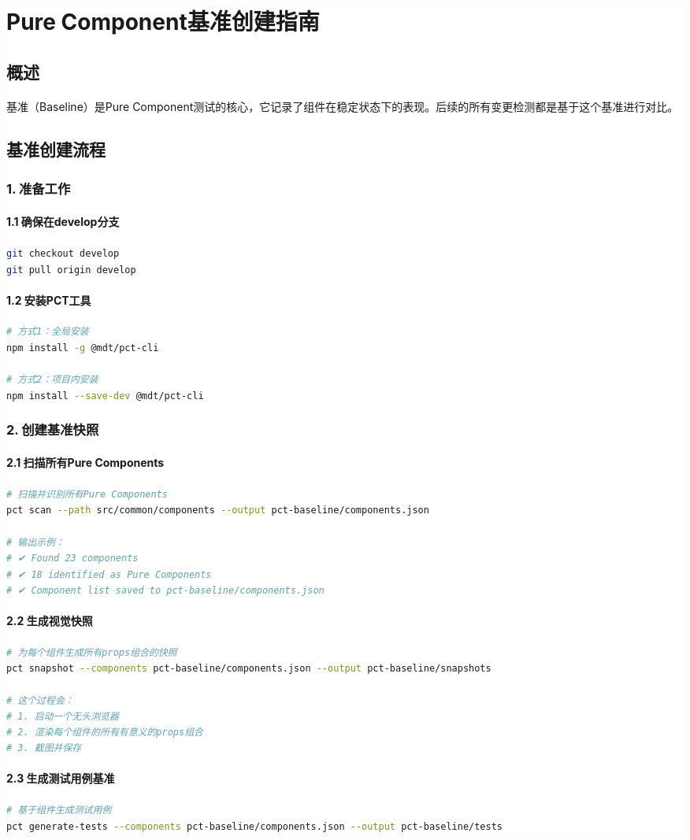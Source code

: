 # Pure Component基准创建指南

## 概述

基准（Baseline）是Pure Component测试的核心，它记录了组件在稳定状态下的表现。后续的所有变更检测都是基于这个基准进行对比。

## 基准创建流程

### 1. 准备工作

#### 1.1 确保在develop分支
```bash
git checkout develop
git pull origin develop
```

#### 1.2 安装PCT工具
```bash
# 方式1：全局安装
npm install -g @mdt/pct-cli

# 方式2：项目内安装
npm install --save-dev @mdt/pct-cli
```

### 2. 创建基准快照

#### 2.1 扫描所有Pure Components
```bash
# 扫描并识别所有Pure Components
pct scan --path src/common/components --output pct-baseline/components.json

# 输出示例：
# ✔ Found 23 components
# ✔ 18 identified as Pure Components
# ✔ Component list saved to pct-baseline/components.json
```

#### 2.2 生成视觉快照
```bash
# 为每个组件生成所有props组合的快照
pct snapshot --components pct-baseline/components.json --output pct-baseline/snapshots

# 这个过程会：
# 1. 启动一个无头浏览器
# 2. 渲染每个组件的所有有意义的props组合
# 3. 截图并保存
```

#### 2.3 生成测试用例基准
```bash
# 基于组件生成测试用例
pct generate-tests --components pct-baseline/components.json --output pct-baseline/tests
```
